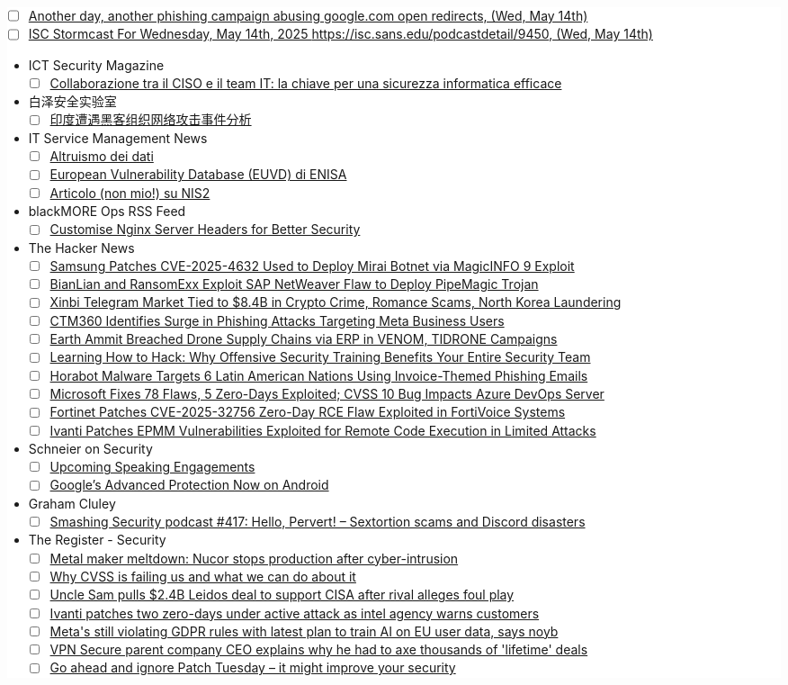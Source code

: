   - [ ] [Another day, another phishing campaign abusing google.com open redirects, (Wed, May 14th)](https://isc.sans.edu/diary/rss/31950)
  - [ ] [ISC Stormcast For Wednesday, May 14th, 2025 https://isc.sans.edu/podcastdetail/9450, (Wed, May 14th)](https://isc.sans.edu/diary/rss/31948)
- ICT Security Magazine
  - [ ] [Collaborazione tra il CISO e il team IT: la chiave per una sicurezza informatica efficace](https://www.ictsecuritymagazine.com/notizie/ciso-team-it/)
- 白泽安全实验室
  - [ ] [印度遭遇黑客组织网络攻击事件分析](https://mp.weixin.qq.com/s?__biz=MzI0MTE4ODY3Nw==&mid=2247492635&idx=1&sn=c6d82db0a95269f3a05ad4be7bd1cff4)
- IT Service Management News
  - [ ] [Altruismo dei dati](http://blog.cesaregallotti.it/2025/05/altruismo-dei-dati.html)
  - [ ] [European Vulnerability Database (EUVD) di ENISA](http://blog.cesaregallotti.it/2025/05/european-vulnerability-database-euvd-di.html)
  - [ ] [Articolo (non mio!) su NIS2](http://blog.cesaregallotti.it/2025/05/articolo-non-mio-su-nis2.html)
- blackMORE Ops RSS Feed
  - [ ] [Customise Nginx Server Headers for Better Security](https://www.blackmoreops.com/2025/05/14/customise-nginx-server-headers-for-better-security/)
- The Hacker News
  - [ ] [Samsung Patches CVE-2025-4632 Used to Deploy Mirai Botnet via MagicINFO 9 Exploit](https://thehackernews.com/2025/05/samsung-patches-cve-2025-4632-used-to.html)
  - [ ] [BianLian and RansomExx Exploit SAP NetWeaver Flaw to Deploy PipeMagic Trojan](https://thehackernews.com/2025/05/bianlian-and-ransomexx-exploit-sap.html)
  - [ ] [Xinbi Telegram Market Tied to $8.4B in Crypto Crime, Romance Scams, North Korea Laundering](https://thehackernews.com/2025/05/xinbi-telegram-market-tied-to-84b-in.html)
  - [ ] [CTM360 Identifies Surge in Phishing Attacks Targeting Meta Business Users](https://thehackernews.com/2025/05/ctm360-identifies-surge-in-phishing.html)
  - [ ] [Earth Ammit Breached Drone Supply Chains via ERP in VENOM, TIDRONE Campaigns](https://thehackernews.com/2025/05/earth-ammit-breached-drone-supply.html)
  - [ ] [Learning How to Hack: Why Offensive Security Training Benefits Your Entire Security Team](https://thehackernews.com/2025/05/learning-how-to-hack-why-offensive.html)
  - [ ] [Horabot Malware Targets 6 Latin American Nations Using Invoice-Themed Phishing Emails](https://thehackernews.com/2025/05/horabot-malware-targets-6-latin.html)
  - [ ] [Microsoft Fixes 78 Flaws, 5 Zero-Days Exploited; CVSS 10 Bug Impacts Azure DevOps Server](https://thehackernews.com/2025/05/microsoft-fixes-78-flaws-5-zero-days.html)
  - [ ] [Fortinet Patches CVE-2025-32756 Zero-Day RCE Flaw Exploited in FortiVoice Systems](https://thehackernews.com/2025/05/fortinet-patches-cve-2025-32756-zero.html)
  - [ ] [Ivanti Patches EPMM Vulnerabilities Exploited for Remote Code Execution in Limited Attacks](https://thehackernews.com/2025/05/ivanti-patches-epmm-vulnerabilities.html)
- Schneier on Security
  - [ ] [Upcoming Speaking Engagements](https://www.schneier.com/blog/archives/2025/05/upcoming-speaking-engagements-46.html)
  - [ ] [Google’s Advanced Protection Now on Android](https://www.schneier.com/blog/archives/2025/05/googles-advanced-protection-now-on-android.html)
- Graham Cluley
  - [ ] [Smashing Security podcast #417: Hello, Pervert! – Sextortion scams and Discord disasters](https://grahamcluley.com/smashing-security-podcast-417/)
- The Register - Security
  - [ ] [Metal maker meltdown: Nucor stops production after cyber-intrusion](https://go.theregister.com/feed/www.theregister.com/2025/05/14/nucor_steel_attack/)
  - [ ] [Why CVSS is failing us and what we can do about it](https://go.theregister.com/feed/www.theregister.com/2025/05/14/picus_cvss/)
  - [ ] [Uncle Sam pulls $2.4B Leidos deal to support CISA after rival alleges foul play](https://go.theregister.com/feed/www.theregister.com/2025/05/14/dhs_leidos_contract/)
  - [ ] [Ivanti patches two zero-days under active attack as intel agency warns customers](https://go.theregister.com/feed/www.theregister.com/2025/05/14/ivanti_patches_two_zerodays_and/)
  - [ ] [Meta's still violating GDPR rules with latest plan to train AI on EU user data, says noyb](https://go.theregister.com/feed/www.theregister.com/2025/05/14/metas_still_violating_gdpr_rules/)
  - [ ] [VPN Secure parent company CEO explains why he had to axe thousands of 'lifetime' deals](https://go.theregister.com/feed/www.theregister.com/2025/05/14/vpn_secure_axe_lifetime_deals/)
  - [ ] [Go ahead and ignore Patch Tuesday – it might improve your security](https://go.theregister.com/feed/www.theregister.com/2025/05/14/improve_patching_strategies/)